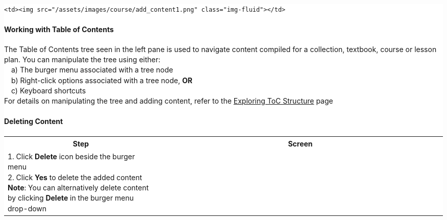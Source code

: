    <td><img src="/assets/images/course/add_content1.png" class="img-fluid"></td>
  </tr>
  </table> 
  
#### Working with Table of Contents

The Table of Contents tree seen in the left pane is used to navigate content compiled for a collection, textbook, course or lesson plan. You can manipulate the tree using either: 
<br>&emsp;a) The burger menu associated with a tree node 
<br>&emsp;b) Right-click options associated with a tree node, **OR**
<br>&emsp;c) Keyboard shortcuts 
<br>For details on manipulating the tree and adding content, refer to the <a href="/assets/treestructure_toc" target="_blank">Exploring ToC Structure</a> page

#### Deleting Content 
<table>
  <tr>
    <th style="width:35%;">Step</th>
    <th style="width:65%;">Screen</th>
  </tr>
  <tr>
    <td>1. Click <b>Delete</b> icon beside the burger menu <br>2. Click <b>Yes</b> to delete the added content
      <br><b>Note</b>: You can alternatively delete content by clicking <b>Delete</b> in the burger menu drop-down
      </td>